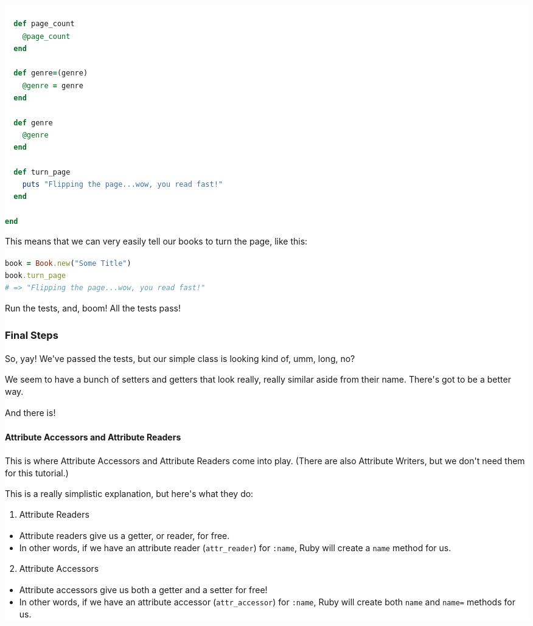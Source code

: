 ```ruby

  def page_count
    @page_count
  end

  def genre=(genre)
    @genre = genre
  end

  def genre
    @genre
  end

  def turn_page
    puts "Flipping the page...wow, you read fast!"
  end

end
```

This means that we can very easily tell our books to turn the page, like this:

```ruby
book = Book.new("Some Title")
book.turn_page
# => "Flipping the page...wow, you read fast!"
```

Run the tests, and, boom! All the tests pass!

### Final Steps

So, yay! We've passed the tests, but our simple class is looking kind of, umm, long, no?

We seem to have a bunch of setters and getters that look really, really
similar aside from their name. There's got to be a better way.

And there is!

#### Attribute Accessors and Attribute Readers

 This is where Attribute Accessors and Attribute Readers come into play. (There
are also Attribute Writers, but we don't need them for this tutorial.)

This is a really simplistic explanation, but here's what they do:

1. Attribute Readers
  * Attribute readers give us a getter, or reader, for free.
  * In other words, if we have an attribute reader (`attr_reader`) for `:name`, Ruby will create a `name` method for us.
2. Attribute Accessors
  * Attribute accessors give us both a getter and a setter for free!
  * In other words, if we have an attribute accessor (`attr_accessor`) for `:name`, Ruby will create both `name` and `name=` methods for us.
